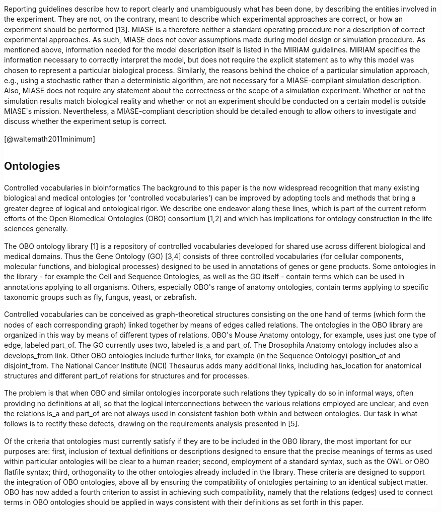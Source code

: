 Reporting guidelines describe how to report clearly and unambiguously what has been done, by describing the entities involved in the experiment. They are not, on the contrary, meant to describe which experimental approaches are correct, or how an experiment should be performed [13]. MIASE is a therefore neither a standard operating procedure nor a description of correct experimental approaches. As such, MIASE does not cover assumptions made during model design or simulation procedure. As mentioned above, information needed for the model description itself is listed in the MIRIAM guidelines. MIRIAM specifies the information necessary to correctly interpret the model, but does not require the explicit statement as to why this model was chosen to represent a particular biological process. Similarly, the reasons behind the choice of a particular simulation approach, e.g., using a stochastic rather than a deterministic algorithm, are not necessary for a MIASE-compliant simulation description. Also, MIASE does not require any statement about the correctness or the scope of a simulation experiment. Whether or not the simulation results match biological reality and whether or not an experiment should be conducted on a certain model is outside MIASE's mission. Nevertheless, a MIASE-compliant description should be detailed enough to allow others to investigate and discuss whether the experiment setup is correct.

[@waltemath2011minimum]

## Ontologies

Controlled vocabularies in bioinformatics
The background to this paper is the now widespread recognition that many existing biological and medical ontologies (or 'controlled vocabularies') can be improved by adopting tools and methods that bring a greater degree of logical and ontological rigor. We describe one endeavor along these lines, which is part of the current reform efforts of the Open Biomedical Ontologies (OBO) consortium [1,2] and which has implications for ontology construction in the life sciences generally.

The OBO ontology library [1] is a repository of controlled vocabularies developed for shared use across different biological and medical domains. Thus the Gene Ontology (GO) [3,4] consists of three controlled vocabularies (for cellular components, molecular functions, and biological processes) designed to be used in annotations of genes or gene products. Some ontologies in the library - for example the Cell and Sequence Ontologies, as well as the GO itself - contain terms which can be used in annotations applying to all organisms. Others, especially OBO's range of anatomy ontologies, contain terms applying to specific taxonomic groups such as fly, fungus, yeast, or zebrafish.

Controlled vocabularies can be conceived as graph-theoretical structures consisting on the one hand of terms (which form the nodes of each corresponding graph) linked together by means of edges called relations. The ontologies in the OBO library are organized in this way by means of different types of relations. OBO's Mouse Anatomy ontology, for example, uses just one type of edge, labeled part_of. The GO currently uses two, labeled is_a and part_of. The Drosophila Anatomy ontology includes also a develops_from link. Other OBO ontologies include further links, for example (in the Sequence Ontology) position_of and disjoint_from. The National Cancer Institute (NCI) Thesaurus adds many additional links, including has_location for anatomical structures and different part_of relations for structures and for processes.

The problem is that when OBO and similar ontologies incorporate such relations they typically do so in informal ways, often providing no definitions at all, so that the logical interconnections between the various relations employed are unclear, and even the relations is_a and part_of are not always used in consistent fashion both within and between ontologies. Our task in what follows is to rectify these defects, drawing on the requirements analysis presented in [5].

Of the criteria that ontologies must currently satisfy if they are to be included in the OBO library, the most important for our purposes are: first, inclusion of textual definitions or descriptions designed to ensure that the precise meanings of terms as used within particular ontologies will be clear to a human reader; second, employment of a standard syntax, such as the OWL or OBO flatfile syntax; third, orthogonality to the other ontologies already included in the library. These criteria are designed to support the integration of OBO ontologies, above all by ensuring the compatibility of ontologies pertaining to an identical subject matter. OBO has now added a fourth criterion to assist in achieving such compatibility, namely that the relations (edges) used to connect terms in OBO ontologies should be applied in ways consistent with their definitions as set forth in this paper.


[^stanleyInfo]: stanleyg@uw.edu
[^herbertInfo]: hsauro@uw.edu
[^wrightWork]: This early work later became significant during the development
[^conservation]: There are rare cases when a conservation relationship arises